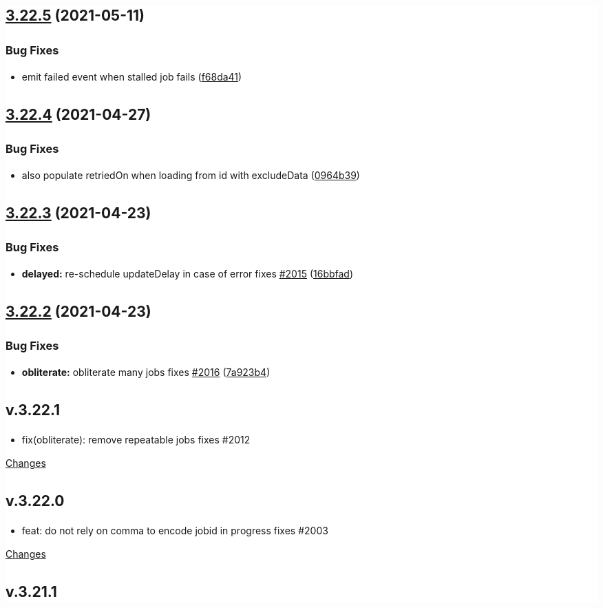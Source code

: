 ## [3.22.5](https://github.com/OptimalBits/bull/compare/v3.22.4...v3.22.5) (2021-05-11)


### Bug Fixes

* emit failed event when stalled job fails ([f68da41](https://github.com/OptimalBits/bull/commit/f68da4176658b9935cf4b63b218130008619b25b))

## [3.22.4](https://github.com/OptimalBits/bull/compare/v3.22.3...v3.22.4) (2021-04-27)


### Bug Fixes

* also populate retriedOn when loading from id with excludeData ([0964b39](https://github.com/OptimalBits/bull/commit/0964b390d9190510f0d016f4eb2a3f1bc6cdb4e5))

## [3.22.3](https://github.com/OptimalBits/bull/compare/v3.22.2...v3.22.3) (2021-04-23)


### Bug Fixes

* **delayed:** re-schedule updateDelay in case of error fixes [#2015](https://github.com/OptimalBits/bull/issues/2015) ([16bbfad](https://github.com/OptimalBits/bull/commit/16bbfadb270bc6c7d6df9cf5ab30b7f66028b2b3))

## [3.22.2](https://github.com/OptimalBits/bull/compare/v3.22.1...v3.22.2) (2021-04-23)


### Bug Fixes

* **obliterate:** obliterate many jobs fixes [#2016](https://github.com/OptimalBits/bull/issues/2016) ([7a923b4](https://github.com/OptimalBits/bull/commit/7a923b468d5299bbdfe06d1ee7447fd810e2779b))


## v.3.22.1

- fix(obliterate): remove repeatable jobs fixes #2012

[Changes](https://github.com/OptimalBits/bull/compare/v3.22.0...v3.22.1)

## v.3.22.0

- feat: do not rely on comma to encode jobid in progress fixes #2003

[Changes](https://github.com/OptimalBits/bull/compare/v3.21.1...v3.22.0)


## v.3.21.1
